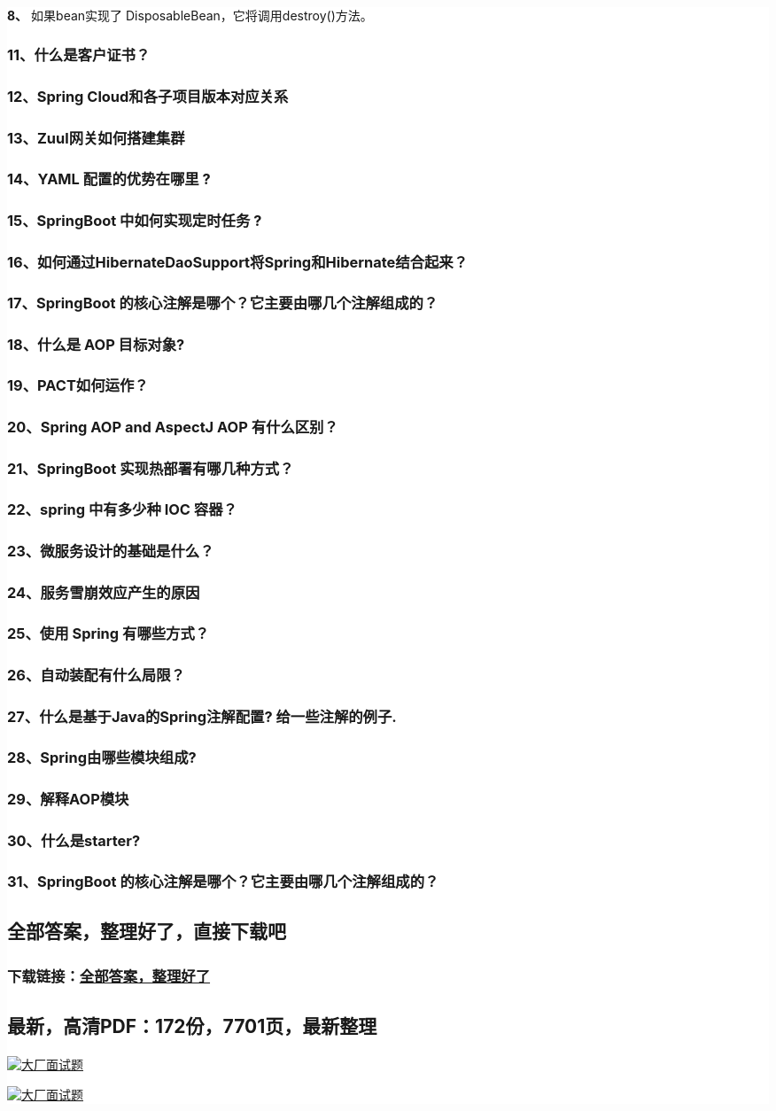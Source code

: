**8、** 如果bean实现了 DisposableBean，它将调用destroy()方法。


### 11、什么是客户证书？
### 12、Spring Cloud和各子项目版本对应关系
### 13、Zuul网关如何搭建集群
### 14、YAML 配置的优势在哪里 ?
### 15、SpringBoot 中如何实现定时任务 ?
### 16、如何通过HibernateDaoSupport将Spring和Hibernate结合起来？
### 17、SpringBoot 的核心注解是哪个？它主要由哪几个注解组成的？
### 18、什么是 AOP 目标对象?
### 19、PACT如何运作？
### 20、Spring AOP and AspectJ AOP 有什么区别？
### 21、SpringBoot 实现热部署有哪几种方式？
### 22、spring 中有多少种 IOC 容器？
### 23、微服务设计的基础是什么？
### 24、服务雪崩效应产生的原因
### 25、使用 Spring 有哪些方式？
### 26、自动装配有什么局限？
### 27、什么是基于Java的Spring注解配置? 给一些注解的例子.
### 28、Spring由哪些模块组成?
### 29、解释AOP模块
### 30、什么是starter?
### 31、SpringBoot 的核心注解是哪个？它主要由哪几个注解组成的？




## 全部答案，整理好了，直接下载吧

### 下载链接：[全部答案，整理好了](https://www.souyunku.com/wp-content/uploads/weixin/githup-weixin-2.png)




## 最新，高清PDF：172份，7701页，最新整理

[![大厂面试题](https://www.souyunku.com/wp-content/uploads/weixin/mst.png "架构师专栏")](https://www.souyunku.com/wp-content/uploads/weixin/githup-weixin.png "架构师专栏")

[![大厂面试题](https://www.souyunku.com/wp-content/uploads/weixin/githup-weixin.png "架构师专栏")](https://www.souyunku.com/wp-content/uploads/weixin/githup-weixin.png "架构师专栏")
